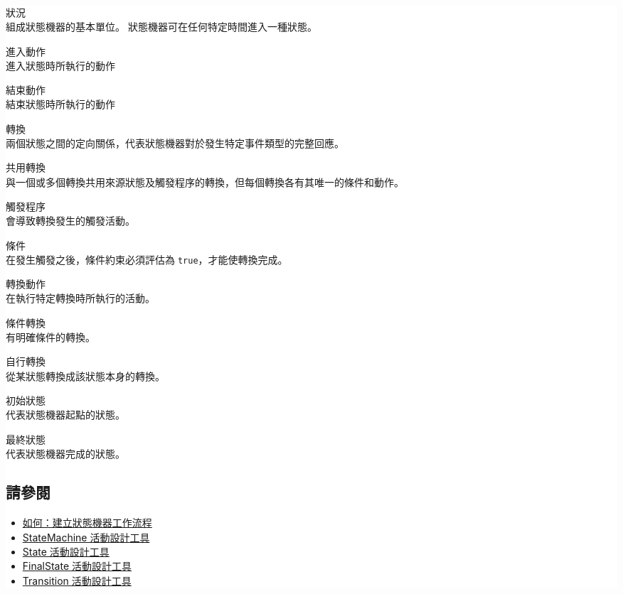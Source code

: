  狀況  
 組成狀態機器的基本單位。 狀態機器可在任何特定時間進入一種狀態。  
  
 進入動作  
 進入狀態時所執行的動作  
  
 結束動作  
 結束狀態時所執行的動作  
  
 轉換  
 兩個狀態之間的定向關係，代表狀態機器對於發生特定事件類型的完整回應。  
  
 共用轉換  
 與一個或多個轉換共用來源狀態及觸發程序的轉換，但每個轉換各有其唯一的條件和動作。  
  
 觸發程序  
 會導致轉換發生的觸發活動。  
  
 條件  
 在發生觸發之後，條件約束必須評估為 `true`，才能使轉換完成。  
  
 轉換動作  
 在執行特定轉換時所執行的活動。  
  
 條件轉換  
 有明確條件的轉換。  
  
 自行轉換  
 從某狀態轉換成該狀態本身的轉換。  
  
 初始狀態  
 代表狀態機器起點的狀態。  
  
 最終狀態  
 代表狀態機器完成的狀態。  
  
## <a name="see-also"></a>請參閱

- [如何：建立狀態機器工作流程](how-to-create-a-state-machine-workflow.md)
- [StateMachine 活動設計工具](/visualstudio/workflow-designer/statemachine-activity-designer)
- [State 活動設計工具](/visualstudio/workflow-designer/state-activity-designer)
- [FinalState 活動設計工具](/visualstudio/workflow-designer/finalstate-activity-designer)
- [Transition 活動設計工具](/visualstudio/workflow-designer/transition-activity-designer)
